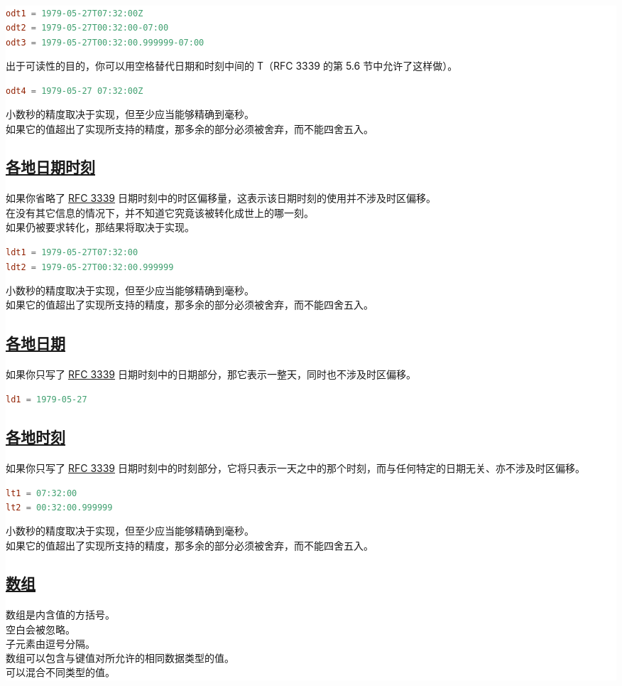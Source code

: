 ```toml
odt1 = 1979-05-27T07:32:00Z
odt2 = 1979-05-27T00:32:00-07:00
odt3 = 1979-05-27T00:32:00.999999-07:00
```

出于可读性的目的，你可以用空格替代日期和时刻中间的 T（RFC 3339 的第 5.6 节中允许了这样做）。  

```toml
odt4 = 1979-05-27 07:32:00Z
```

小数秒的精度取决于实现，但至少应当能够精确到毫秒。  
如果它的值超出了实现所支持的精度，那多余的部分必须被舍弃，而不能四舍五入。  

[各地日期时刻](#user-content-local-date-time)
--------------

如果你省略了 [RFC 3339](http://tools.ietf.org/html/rfc3339) 日期时刻中的时区偏移量，这表示该日期时刻的使用并不涉及时区偏移。  
在没有其它信息的情况下，并不知道它究竟该被转化成世上的哪一刻。  
如果仍被要求转化，那结果将取决于实现。  

```toml
ldt1 = 1979-05-27T07:32:00
ldt2 = 1979-05-27T00:32:00.999999
```

小数秒的精度取决于实现，但至少应当能够精确到毫秒。  
如果它的值超出了实现所支持的精度，那多余的部分必须被舍弃，而不能四舍五入。  

[各地日期](#user-content-local-date)<a id="user-content-local-date">&nbsp;</a>
----------

如果你只写了 [RFC 3339](http://tools.ietf.org/html/rfc3339) 日期时刻中的日期部分，那它表示一整天，同时也不涉及时区偏移。  

```toml
ld1 = 1979-05-27
```

[各地时刻](#user-content-local-time)<a id="user-content-local-time">&nbsp;</a>
----------

如果你只写了 [RFC 3339](http://tools.ietf.org/html/rfc3339) 日期时刻中的时刻部分，它将只表示一天之中的那个时刻，而与任何特定的日期无关、亦不涉及时区偏移。  

```toml
lt1 = 07:32:00
lt2 = 00:32:00.999999
```

小数秒的精度取决于实现，但至少应当能够精确到毫秒。  
如果它的值超出了实现所支持的精度，那多余的部分必须被舍弃，而不能四舍五入。  

[数组](#user-content-array)<a id="user-content-array">&nbsp;</a>
------

数组是内含值的方括号。  
空白会被忽略。  
子元素由逗号分隔。  
数组可以包含与键值对所允许的相同数据类型的值。  
可以混合不同类型的值。  
